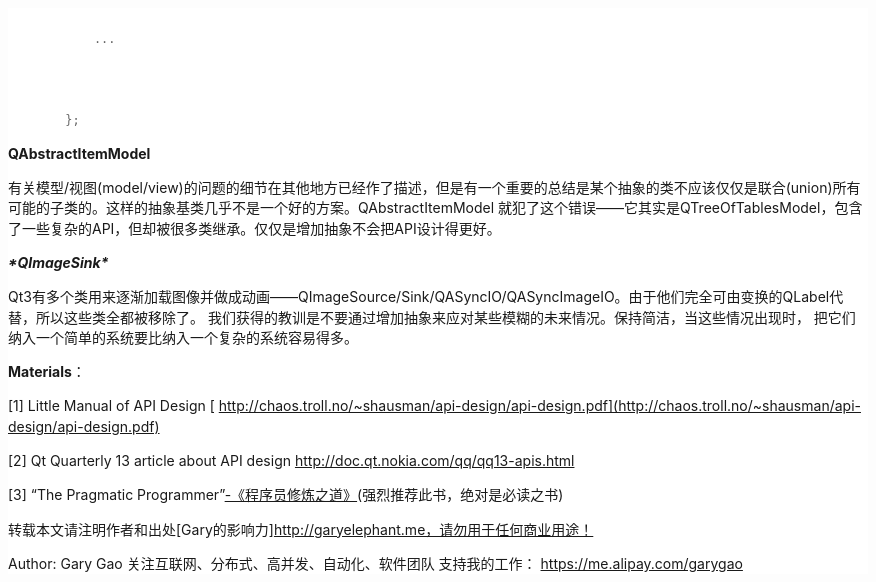 ```cpp

            ...



        };
```


  **QAbstractItemModel**

  有关模型/视图(model/view)的问题的细节在其他地方已经作了描述，但是有一个重要的总结是某个抽象的类不应该仅仅是联合(union)所有可能的子类的。这样的抽象基类几乎不是一个好的方案。QAbstractItemModel 就犯了这个错误——它其实是QTreeOfTablesModel，包含了一些复杂的API，但却被很多类继承。仅仅是增加抽象不会把API设计得更好。



  ***\*QImageSink\****

  Qt3有多个类用来逐渐加载图像并做成动画——QImageSource/Sink/QASyncIO/QASyncImageIO。由于他们完全可由变换的QLabel代替，所以这些类全都被移除了。 我们获得的教训是不要通过增加抽象来应对某些模糊的未来情况。保持简洁，当这些情况出现时， 把它们纳入一个简单的系统要比纳入一个复杂的系统容易得多。





  **Materials**：

   [1] Little Manual of API Design [ http://chaos.troll.no/~shausman/api-design/api-design.pdf](http://chaos.troll.no/~shausman/api-design/api-design.pdf)

   [2] Qt Quarterly 13 article about API design http://doc.qt.nokia.com/qq/qq13-apis.html

   [3] “The Pragmatic Programmer”[-《程序员修炼之道》](http://book.douban.com/subject/1152111/)(强烈推荐此书，绝对是必读之书)





转载本文请注明作者和出处[Gary的影响力]http://garyelephant.me，请勿用于任何商业用途！

Author: Gary Gao 关注互联网、分布式、高并发、自动化、软件团队
支持我的工作： https://me.alipay.com/garygao